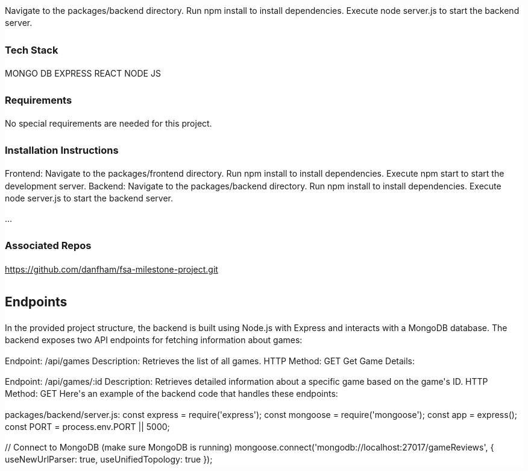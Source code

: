 Navigate to the packages/backend directory.
Run npm install to install dependencies.
Execute node server.js to start the backend server.

### Tech Stack
MONGO DB
EXPRESS
REACT
NODE JS

### Requirements
No special requirements are needed for this project.

### Installation Instructions
Frontend:
Navigate to the packages/frontend directory.
Run npm install to install dependencies.
Execute npm start to start the development server.
Backend:
Navigate to the packages/backend directory.
Run npm install to install dependencies.
Execute node server.js to start the backend server.

...
### Associated Repos

https://github.com/danfham/fsa-milestone-project.git



## Endpoints
In the provided project structure, the backend is built using Node.js with Express and interacts with a MongoDB database. The backend exposes two API endpoints for fetching information about games:



Endpoint: /api/games
Description: Retrieves the list of all games.
HTTP Method: GET
Get Game Details:

Endpoint: /api/games/:id
Description: Retrieves detailed information about a specific game based on the game's ID.
HTTP Method: GET
Here's an example of the backend code that handles these endpoints:

packages/backend/server.js:
const express = require('express');
const mongoose = require('mongoose');
const app = express();
const PORT = process.env.PORT || 5000;

// Connect to MongoDB (make sure MongoDB is running)
mongoose.connect('mongodb://localhost:27017/gameReviews', { useNewUrlParser: true, useUnifiedTopology: true });
